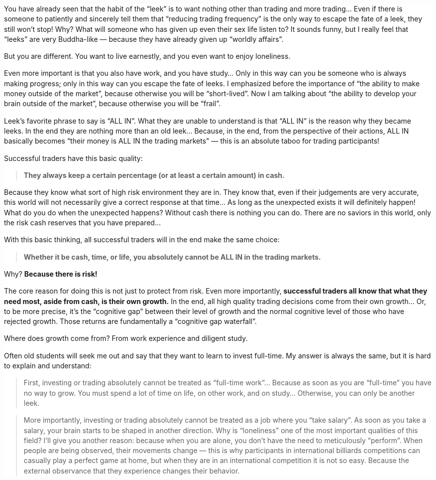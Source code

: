 You have already seen that the habit of the “leek” is to want nothing other than trading and more trading… Even if there is someone to patiently and sincerely tell them that “reducing trading frequency” is the only way to escape the fate of a leek, they still won’t stop! Why? What will someone who has given up even their sex life listen to? It sounds funny, but I really feel that “leeks” are very Buddha-like — because they have already given up “worldly affairs”.

But you are different. You want to live earnestly, and you even want to enjoy loneliness.

Even more important is that you also have work, and you have study… Only in this way can you be someone who is always making progress; only in this way can you escape the fate of leeks. I emphasized before the importance of “the ability to make money outside of the market”, because otherwise you will be “short-lived”. Now I am talking about “the ability to develop your brain outside of the market”, because otherwise you will be “frail”. 

Leek’s favorite phrase to say is “ALL IN”. What they are unable to understand is that “ALL IN” is the reason why they became leeks. In the end they are nothing more than an old leek… Because, in the end, from the perspective of their actions, ALL IN basically becomes “their money is ALL IN the trading markets" — this is an absolute taboo for trading participants!

Successful traders have this basic quality:

> **They always keep a certain percentage (or at least a certain amount) in cash.**

Because they know what sort of high risk environment they are in. They know that, even if their judgements are very accurate, this world will not necessarily give a correct response at that time… As long as the unexpected exists it will definitely happen! What do you do when the unexpected happens? Without cash there is nothing you can do. There are no saviors in this world, only the risk cash reserves that you have prepared…

With this basic thinking, all successful traders will in the end make the same choice:

> **Whether it be cash, time, or life, you absolutely cannot be ALL IN in the trading markets.**

Why? **Because there is risk!**

The core reason for doing this is not just to protect from risk. Even more importantly, **successful traders all know that what they need most, aside from cash, is their own growth.** In the end, all high quality trading decisions come from their own growth… Or, to be more precise, it’s the “cognitive gap” between their level of growth and the normal cognitive level of those who have rejected growth. Those returns are fundamentally a “cognitive gap waterfall”.

Where does growth come from? From work experience and diligent study.

Often old students will seek me out and say that they want to learn to invest full-time. My answer is always the same, but it is hard to explain and understand:

> First, investing or trading absolutely cannot be treated as “full-time work”… Because as soon as you are “full-time” you have no way to grow. You must spend a lot of time on life, on other work, and on study… Otherwise, you can only be another leek.

> More importantly, investing or trading absolutely cannot be treated as a job where you “take salary”. As soon as you take a salary, your brain starts to be shaped in another direction. Why is “loneliness” one of the most important qualities of this field? I’ll give you another reason: because when you are alone, you don’t have the need to meticulously “perform”. When people are being observed, their movements change — this is why participants in international billiards competitions can casually play a perfect game at home, but when they are in an international competition it is not so easy. Because the external observance that they experience changes their behavior.
